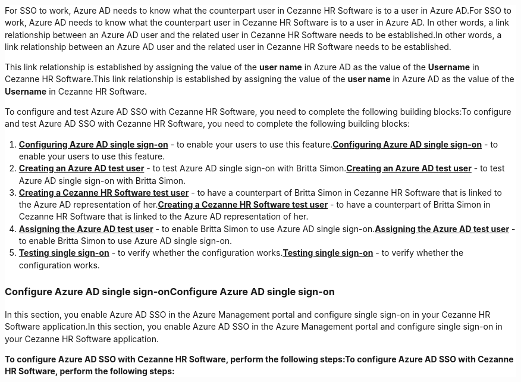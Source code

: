 <span data-ttu-id="ecd27-139">For SSO to work, Azure AD needs to know what the counterpart user in Cezanne HR Software is to a user in Azure AD.</span><span class="sxs-lookup"><span data-stu-id="ecd27-139">For SSO to work, Azure AD needs to know what the counterpart user in Cezanne HR Software is to a user in Azure AD.</span></span> <span data-ttu-id="ecd27-140">In other words, a link relationship between an Azure AD user and the related user in Cezanne HR Software needs to be established.</span><span class="sxs-lookup"><span data-stu-id="ecd27-140">In other words, a link relationship between an Azure AD user and the related user in Cezanne HR Software needs to be established.</span></span>

<span data-ttu-id="ecd27-141">This link relationship is established by assigning the value of the **user name** in Azure AD as the value of the **Username** in Cezanne HR Software.</span><span class="sxs-lookup"><span data-stu-id="ecd27-141">This link relationship is established by assigning the value of the **user name** in Azure AD as the value of the **Username** in Cezanne HR Software.</span></span>

<span data-ttu-id="ecd27-142">To configure and test Azure AD SSO with Cezanne HR Software, you need to complete the following building blocks:</span><span class="sxs-lookup"><span data-stu-id="ecd27-142">To configure and test Azure AD SSO with Cezanne HR Software, you need to complete the following building blocks:</span></span>

1. <span data-ttu-id="ecd27-143">**[Configuring Azure AD single sign-on](#configuring-azure-ad-single-sign-on)** - to enable your users to use this feature.</span><span class="sxs-lookup"><span data-stu-id="ecd27-143">**[Configuring Azure AD single sign-on](#configuring-azure-ad-single-sign-on)** - to enable your users to use this feature.</span></span>
2. <span data-ttu-id="ecd27-144">**[Creating an Azure AD test user](#creating-an-azure-ad-test-user)** - to test Azure AD single sign-on with Britta Simon.</span><span class="sxs-lookup"><span data-stu-id="ecd27-144">**[Creating an Azure AD test user](#creating-an-azure-ad-test-user)** - to test Azure AD single sign-on with Britta Simon.</span></span>
3. <span data-ttu-id="ecd27-145">**[Creating a Cezanne HR Software test user](#creating-a-cezanne-hr-software-test-user)** - to have a counterpart of Britta Simon in Cezanne HR Software that is linked to the Azure AD representation of her.</span><span class="sxs-lookup"><span data-stu-id="ecd27-145">**[Creating a Cezanne HR Software test user](#creating-a-cezanne-hr-software-test-user)** - to have a counterpart of Britta Simon in Cezanne HR Software that is linked to the Azure AD representation of her.</span></span>
4. <span data-ttu-id="ecd27-146">**[Assigning the Azure AD test user](#assigning-the-azure-ad-test-user)** - to enable Britta Simon to use Azure AD single sign-on.</span><span class="sxs-lookup"><span data-stu-id="ecd27-146">**[Assigning the Azure AD test user](#assigning-the-azure-ad-test-user)** - to enable Britta Simon to use Azure AD single sign-on.</span></span>
5. <span data-ttu-id="ecd27-147">**[Testing single sign-on](#testing-single-sign-on)** - to verify whether the configuration works.</span><span class="sxs-lookup"><span data-stu-id="ecd27-147">**[Testing single sign-on](#testing-single-sign-on)** - to verify whether the configuration works.</span></span>

### <a name="configure-azure-ad-single-sign-on"></a><span data-ttu-id="ecd27-148">Configure Azure AD single sign-on</span><span class="sxs-lookup"><span data-stu-id="ecd27-148">Configure Azure AD single sign-on</span></span>

<span data-ttu-id="ecd27-149">In this section, you enable Azure AD SSO in the Azure Management portal and configure single sign-on in your Cezanne HR Software application.</span><span class="sxs-lookup"><span data-stu-id="ecd27-149">In this section, you enable Azure AD SSO in the Azure Management portal and configure single sign-on in your Cezanne HR Software application.</span></span>

<span data-ttu-id="ecd27-150">**To configure Azure AD SSO with Cezanne HR Software, perform the following steps:**</span><span class="sxs-lookup"><span data-stu-id="ecd27-150">**To configure Azure AD SSO with Cezanne HR Software, perform the following steps:**</span></span>
